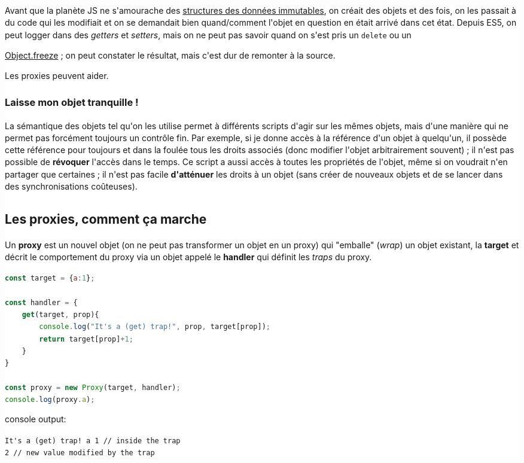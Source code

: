 Avant que la planète JS ne s'amourache des
[structures des données immutables](https://facebook.github.io/immutable-js/),
on créait des objets et des fois, on les passait à du code qui les modifiait et
on se demandait bien quand/comment l'objet en question en était arrivé dans cet
état. Depuis ES5, on peut logger dans des *getters* et *setters*, mais on ne
peut pas savoir quand on s'est pris un `delete` ou un

[Object.freeze](https://developer.mozilla.org/en-US/docs/Web/JavaScript/Reference/Global_Objects/Object/freeze)&nbsp;;
on peut constater le résultat, mais c'est dur de remonter à la source.

Les proxies peuvent aider.


### Laisse mon objet tranquille !

La sémantique des objets tel qu'on les utilise permet à différents scripts
d'agir sur les mêmes objets, mais d'une manière qui ne permet pas forcément
toujours un contrôle fin. Par exemple, si je donne accès à la référence d'un
objet à quelqu'un, il possède cette référence pour toujours et dans la foulée
tous les droits associés (donc modifier l'objet arbitrairement souvent) ; il
n'est pas possible de **révoquer** l'accès dans le temps. Ce script a aussi
accès à toutes les propriétés de l'objet, même si on voudrait n'en partager
que certaines ; il n'est pas facile **d'atténuer** les droits à un objet (sans
créer de nouveaux objets et de se lancer dans des synchronisations coûteuses).


## Les proxies, comment ça marche

Un **proxy** est un nouvel objet (on ne peut pas transformer un objet en un
proxy) qui "emballe" (*wrap*) un objet existant, la **target** et décrit le
comportement du proxy via un objet appelé le **handler** qui définit les
*traps* du proxy.

```js
const target = {a:1};

const handler = {
    get(target, prop){
        console.log("It's a (get) trap!", prop, target[prop]);
        return target[prop]+1;
    }
}

const proxy = new Proxy(target, handler);
console.log(proxy.a);
```

console output:

```
It's a (get) trap! a 1 // inside the trap
2 // new value modified by the trap
```
